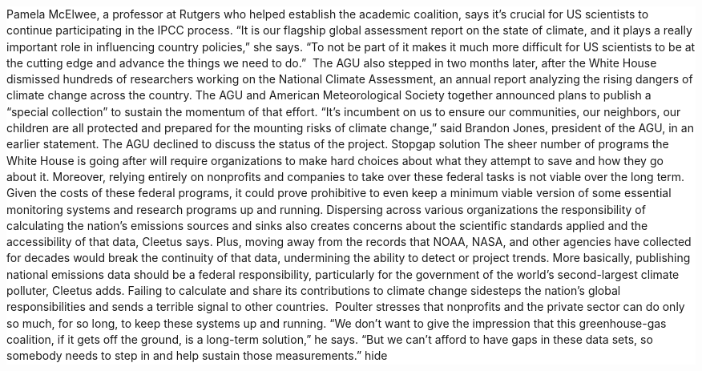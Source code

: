 Pamela McElwee, a professor at Rutgers who helped establish the academic coalition, says it’s crucial for US scientists to continue participating in the IPCC process. “It is our flagship global assessment report on the state of climate, and it plays a really important role in influencing country policies,” she says. “To not be part of it makes it much more difficult for US scientists to be at the cutting edge and advance the things we need to do.”  The AGU also stepped in two months later, after the White House dismissed hundreds of researchers working on the National Climate Assessment, an annual report analyzing the rising dangers of climate change across the country. The AGU and American Meteorological Society together announced plans to publish a “special collection” to sustain the momentum of that effort. “It’s incumbent on us to ensure our communities, our neighbors, our children are all protected and prepared for the mounting risks of climate change,” said Brandon Jones, president of the AGU, in an earlier statement. The AGU declined to discuss the status of the project. Stopgap solution The sheer number of programs the White House is going after will require organizations to make hard choices about what they attempt to save and how they go about it. Moreover, relying entirely on nonprofits and companies to take over these federal tasks is not viable over the long term.  Given the costs of these federal programs, it could prove prohibitive to even keep a minimum viable version of some essential monitoring systems and research programs up and running. Dispersing across various organizations the responsibility of calculating the nation’s emissions sources and sinks also creates concerns about the scientific standards applied and the accessibility of that data, Cleetus says. Plus, moving away from the records that NOAA, NASA, and other agencies have collected for decades would break the continuity of that data, undermining the ability to detect or project trends. More basically, publishing national emissions data should be a federal responsibility, particularly for the government of the world’s second-largest climate polluter, Cleetus adds. Failing to calculate and share its contributions to climate change sidesteps the nation’s global responsibilities and sends a terrible signal to other countries.  Poulter stresses that nonprofits and the private sector can do only so much, for so long, to keep these systems up and running. “We don’t want to give the impression that this greenhouse-gas coalition, if it gets off the ground, is a long-term solution,” he says. “But we can’t afford to have gaps in these data sets, so somebody needs to step in and help sustain those measurements.” hide

